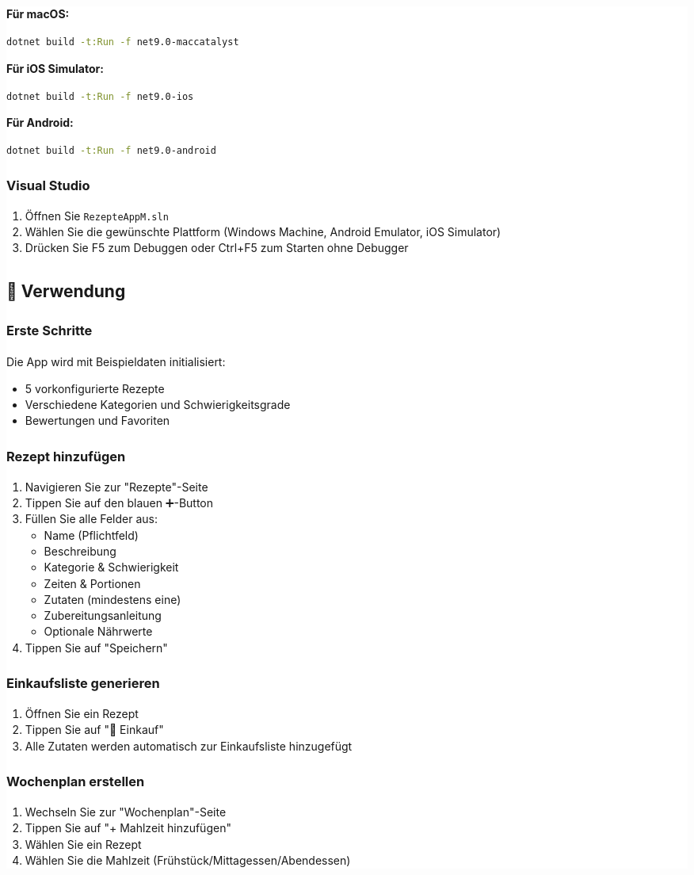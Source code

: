    **Für macOS:**
   ```bash
   dotnet build -t:Run -f net9.0-maccatalyst
   ```
   
   **Für iOS Simulator:**
   ```bash
   dotnet build -t:Run -f net9.0-ios
   ```
   
   **Für Android:**
   ```bash
   dotnet build -t:Run -f net9.0-android
   ```

### Visual Studio
1. Öffnen Sie `RezepteAppM.sln`
2. Wählen Sie die gewünschte Plattform (Windows Machine, Android Emulator, iOS Simulator)
3. Drücken Sie F5 zum Debuggen oder Ctrl+F5 zum Starten ohne Debugger

## 📱 Verwendung

### Erste Schritte
Die App wird mit Beispieldaten initialisiert:
- 5 vorkonfigurierte Rezepte
- Verschiedene Kategorien und Schwierigkeitsgrade
- Bewertungen und Favoriten

### Rezept hinzufügen
1. Navigieren Sie zur "Rezepte"-Seite
2. Tippen Sie auf den blauen ➕-Button
3. Füllen Sie alle Felder aus:
   - Name (Pflichtfeld)
   - Beschreibung
   - Kategorie & Schwierigkeit
   - Zeiten & Portionen
   - Zutaten (mindestens eine)
   - Zubereitungsanleitung
   - Optionale Nährwerte
4. Tippen Sie auf "Speichern"

### Einkaufsliste generieren
1. Öffnen Sie ein Rezept
2. Tippen Sie auf "🛒 Einkauf"
3. Alle Zutaten werden automatisch zur Einkaufsliste hinzugefügt

### Wochenplan erstellen
1. Wechseln Sie zur "Wochenplan"-Seite
2. Tippen Sie auf "+ Mahlzeit hinzufügen"
3. Wählen Sie ein Rezept
4. Wählen Sie die Mahlzeit (Frühstück/Mittagessen/Abendessen)
